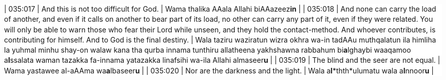 | 035:017 | And this is not too difficult for God.                                                                                                                                                                                                                                                                                                                         | Wam<span class="underline">a</span> <span class="underline">tha</span>lika AAal<span class="underline">a</span> All<span class="underline">a</span>hi biAAazeez**in**                                                                                                                                                                                                                                                                                                                                                                                                                                                                                                                                                                                                                                                                                                                                                                                                                                                     |
| 035:018 | And none can carry the load of another, and even if it calls on another to bear part of its load, no other can carry any part of it, even if they were related. You will only be able to warn those who fear their Lord while unseen, and they hold the contact-method. And whoever contributes, is contributing for himself. And to God is the final destiny. | Wal<span class="underline">a</span> taziru w<span class="underline">a</span>ziratun wizra okhr<span class="underline">a</span> wa-in tadAAu muthqalatun il<span class="underline">a</span> <span class="underline">h</span>imlih<span class="underline">a</span> l<span class="underline">a</span> yu<span class="underline">h</span>mal minhu shay-on walaw k<span class="underline">a</span>na <span class="underline">tha</span> qurb<span class="underline">a</span> innam<span class="underline">a</span> tun<span class="underline">th</span>iru alla<span class="underline">th</span>eena yakhshawna rabbahum bi**a**lghaybi waaq<span class="underline">a</span>moo a**l**<span class="underline">ss</span>al<span class="underline">a</span>ta waman tazakk<span class="underline">a</span> fa-innam<span class="underline">a</span> yatazakk<span class="underline">a</span> linafsihi wa-il<span class="underline">a</span> All<span class="underline">a</span>hi alma<span class="underline">s</span>eer**u** |
| 035:019 | The blind and the seer are not equal.                                                                                                                                                                                                                                                                                                                          | Wam<span class="underline">a</span> yastawee al-aAAm<span class="underline">a</span> wa**a**lba<span class="underline">s</span>eer**u**                                                                                                                                                                                                                                                                                                                                                                                                                                                                                                                                                                                                                                                                                                                                                                                                                                                                                   |
| 035:020 | Nor are the darkness and the light.                                                                                                                                                                                                                                                                                                                            | Wal<span class="underline">a</span> a**l***<span class="underline">thth</span>*ulum<span class="underline">a</span>tu wal<span class="underline">a</span> a**l**nnoor**u**                                                                                                                                                                                                                                                                                                                                                                                                                                                                                                                                                                                                                                                                                                                                                                                                                                                |